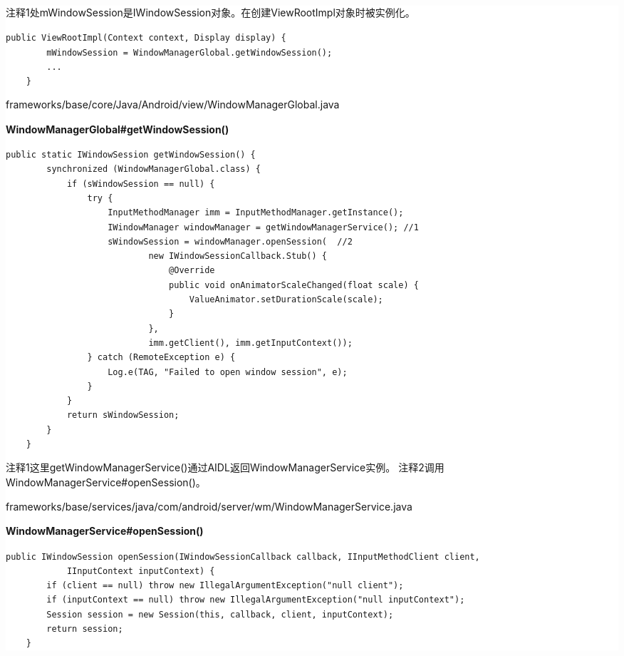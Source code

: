 注释1处mWindowSession是IWindowSession对象。在创建ViewRootImpl对象时被实例化。

```
public ViewRootImpl(Context context, Display display) {
        mWindowSession = WindowManagerGlobal.getWindowSession();
        ...
    }

```

frameworks/base/core/Java/Android/view/WindowManagerGlobal.java

**WindowManagerGlobal#getWindowSession()**

```
public static IWindowSession getWindowSession() {
        synchronized (WindowManagerGlobal.class) {
            if (sWindowSession == null) {
                try {
                    InputMethodManager imm = InputMethodManager.getInstance();
                    IWindowManager windowManager = getWindowManagerService(); //1
                    sWindowSession = windowManager.openSession(  //2
                            new IWindowSessionCallback.Stub() {
                                @Override
                                public void onAnimatorScaleChanged(float scale) {
                                    ValueAnimator.setDurationScale(scale);
                                }
                            },
                            imm.getClient(), imm.getInputContext());
                } catch (RemoteException e) {
                    Log.e(TAG, "Failed to open window session", e);
                }
            }
            return sWindowSession;
        }
    }

```

注释1这里getWindowManagerService()通过AIDL返回WindowManagerService实例。
注释2调用WindowManagerService#openSession()。

frameworks/base/services/java/com/android/server/wm/WindowManagerService.java

**WindowManagerService#openSession()**

```
public IWindowSession openSession(IWindowSessionCallback callback, IInputMethodClient client,
            IInputContext inputContext) {
        if (client == null) throw new IllegalArgumentException("null client");
        if (inputContext == null) throw new IllegalArgumentException("null inputContext");
        Session session = new Session(this, callback, client, inputContext);
        return session;
    }

```
